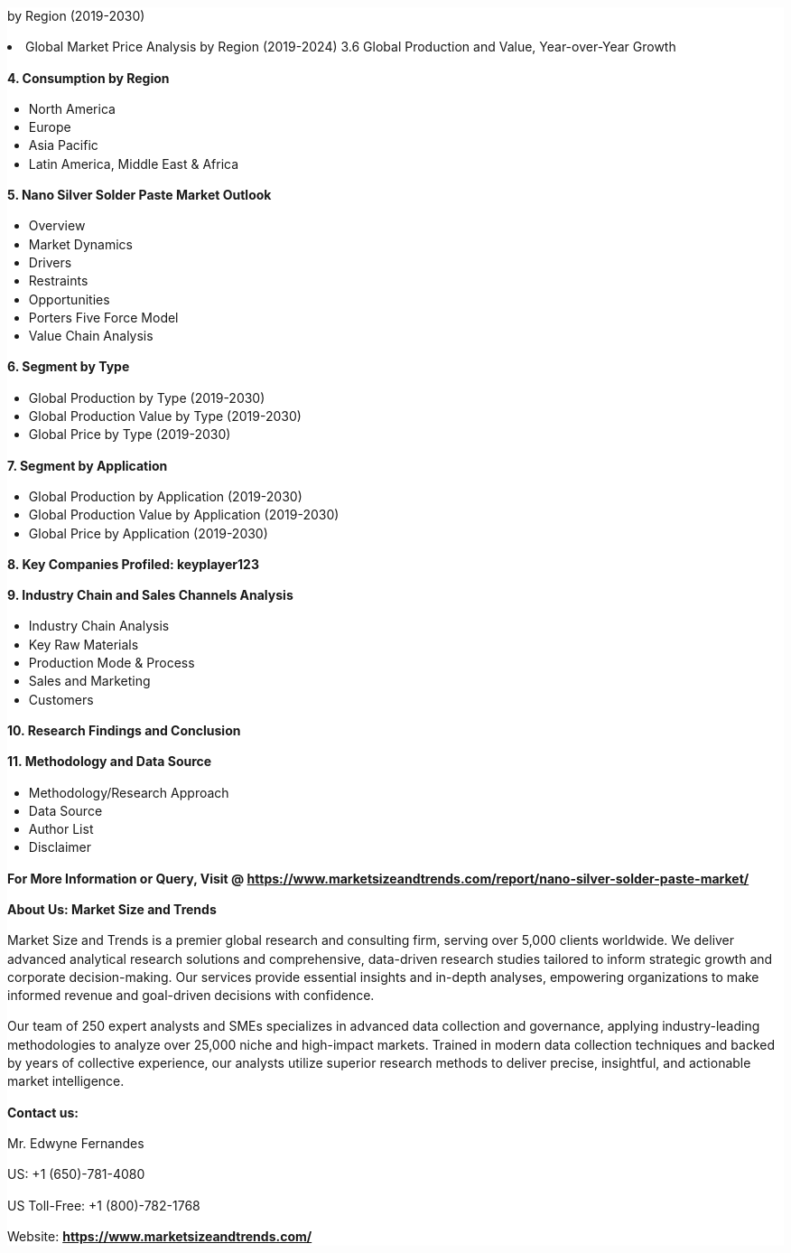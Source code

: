 by Region (2019-2030)</li><li>Global Market Price Analysis by Region (2019-2024) 3.6 Global Production and Value, Year-over-Year Growth</li></ul><p><strong>4. Consumption by Region</strong></p><ul><li>North America</li><li>Europe</li><li>Asia Pacific</li><li>Latin America, Middle East &amp; Africa</li></ul><p><strong>5. Nano Silver Solder Paste Market Outlook</strong></p><ul><li>Overview</li><li>Market Dynamics</li><li>Drivers</li><li>Restraints</li><li>Opportunities</li><li>Porters Five Force Model</li><li>Value Chain Analysis&nbsp;</li></ul><p><strong>6. Segment by Type</strong></p><ul><li>Global Production by Type (2019-2030)</li><li>Global Production Value by Type (2019-2030)</li><li>Global Price by Type (2019-2030)</li></ul><p><strong>7. Segment by Application</strong></p><ul><li>Global Production by Application (2019-2030)</li><li>Global Production Value by Application (2019-2030)</li><li>Global Price by Application (2019-2030)</li></ul><p><strong>8. Key Companies Profiled: keyplayer123</strong></p><p><strong>9. Industry Chain and Sales Channels Analysis</strong></p><ul><li>Industry Chain Analysis</li><li>Key Raw Materials</li><li>Production Mode &amp; Process</li><li>Sales and Marketing</li><li>Customers</li></ul><p><strong>10. Research Findings and Conclusion</strong></p><p><strong>11. Methodology and Data Source</strong></p><ul><li>Methodology/Research Approach</li><li>Data Source</li><li>Author List</li><li>Disclaimer</li></ul></p><p><strong>For More Information or Query, Visit @ <a href="https://www.marketsizeandtrends.com/report/nano-silver-solder-paste-market/">https://www.marketsizeandtrends.com/report/nano-silver-solder-paste-market/</a></strong></p><p><strong>About Us: Market Size and Trends</strong></p><p>Market Size and Trends is a premier global research and consulting firm, serving over 5,000 clients worldwide. We deliver advanced analytical research solutions and comprehensive, data-driven research studies tailored to inform strategic growth and corporate decision-making. Our services provide essential insights and in-depth analyses, empowering organizations to make informed revenue and goal-driven decisions with confidence.</p><p>Our team of 250 expert analysts and SMEs specializes in advanced data collection and governance, applying industry-leading methodologies to analyze over 25,000 niche and high-impact markets. Trained in modern data collection techniques and backed by years of collective experience, our analysts utilize superior research methods to deliver precise, insightful, and actionable market intelligence.</p><p><strong>Contact us:</strong></p><p>Mr. Edwyne Fernandes</p><p>US: +1 (650)-781-4080</p><p>US Toll-Free: +1 (800)-782-1768</p><p>Website: <strong><a href="https://www.marketsizeandtrends.com/">https://www.marketsizeandtrends.com/</a></strong></p>
